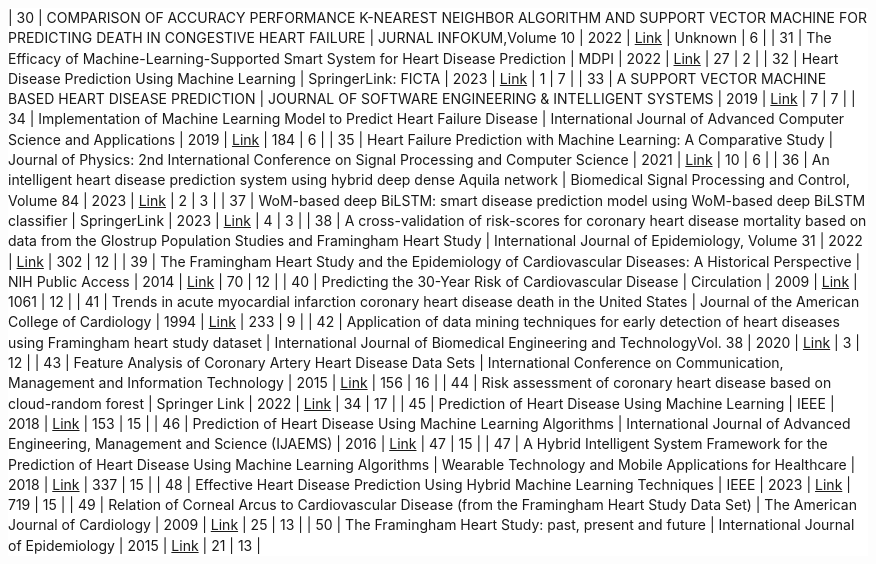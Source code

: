 | 30 | COMPARISON OF ACCURACY PERFORMANCE K-NEAREST NEIGHBOR ALGORITHM AND SUPPORT VECTOR MACHINE FOR PREDICTING DEATH IN CONGESTIVE HEART FAILURE | JURNAL INFOKUM,Volume 10 | 2022 | [Link](http://infor.seaninstitute.org/index.php/infokum/article/view/882) | Unknown | 6 |
| 31 | The Efficacy of Machine-Learning-Supported Smart System for Heart Disease Prediction | MDPI | 2022 | [Link](https://www.mdpi.com/2227-9032/10/6/1137) | 27 | 2 |
| 32 | Heart Disease Prediction Using Machine Learning | SpringerLink: FICTA | 2023 | [Link](https://link.springer.com/chapter/10.1007/978-981-19-7513-4_24) | 1 | 7 |
| 33 | A SUPPORT VECTOR MACHINE BASED HEART DISEASE PREDICTION | JOURNAL OF SOFTWARE ENGINEERING & INTELLIGENT SYSTEMS | 2019 | [Link](https://d1wqtxts1xzle7.cloudfront.net/62066239/V4N3-120200211-79845-vysd88-libre.pdf?1581442429=&response-content-disposition=inline%3B+filename%3DA_SUPPORT_VECTOR_MACHINE_BASED_HEART_DIS.pdf&Expires=1701282439&Signature=cp31mUbnxREFJOoYH-SIIBfzWffOhcoGoNJFo80W9H4OSDguICOXsDRGJTTohR4UvpJjJ5gLgeSGE-7m1-zaQMIsbKKbyEMuQcndiKRHEUPHy2nukU-dUWojiCXdT1wySXBiqArZRVpBMTHcbhM02oq-u~Kt3ESQGJk-YF2Cq5Zvwnv09DqKPNQb8knXGI8Y1KBwbw3wXC-rina1a~hBwZigHyGNnyKQ1nslxi4Yx6FmkSiwd5HdfGH8azEAKGRG8TaEBdKxeUWH7lYMqLDleFUQhUe8KSdCmS0sl6R-Rl0LziCLke4FNZPouQto1OM4pFFldKKbuQwP3x9oYEQxYw__&Key-Pair-Id=APKAJLOHF5GGSLRBV4ZA) | 7 | 7 |
| 34 | Implementation of Machine Learning Model to Predict Heart Failure Disease | International Journal of Advanced Computer Science and Applications | 2019 | [Link](https://www.semanticscholar.org/paper/Implementation-of-Machine-Learning-Model-to-Predict-Alotaibi/a74fd8c51251e8c6126a1527e545bd78860a10f9?p2df) | 184 | 6 |
| 35 | Heart Failure Prediction with Machine Learning: A Comparative Study | Journal of Physics: 2nd International Conference on Signal Processing and Computer Science | 2021 | [Link](https://iopscience.iop.org/article/10.1088/1742-6596/2031/1/012068/meta) | 10 | 6 |
| 36 | An intelligent heart disease prediction system using hybrid deep dense Aquila network | Biomedical Signal Processing and Control, Volume 84 | 2023 | [Link](https://www.sciencedirect.com/science/article/abs/pii/S1746809423001751) | 2 | 3 |
| 37 | WoM-based deep BiLSTM: smart disease prediction model using WoM-based deep BiLSTM classifier | SpringerLink | 2023 | [Link](https://link.springer.com/article/10.1007/s11042-023-14336-x) | 4 | 3 |
| 38 | A cross-validation of risk-scores for coronary heart disease mortality based on data from the Glostrup Population Studies and Framingham Heart Study | International Journal of Epidemiology, Volume 31 | 2022 | [Link](https://academic.oup.com/ije/article/31/4/817/630270) | 302 | 12 |
| 39 | The Framingham Heart Study and the Epidemiology of Cardiovascular Diseases: A Historical Perspective | NIH Public Access | 2014 | [Link](https://emacromall.com/reference/Framingham%20Heart%20Study.pdf) | 70 | 12 |
| 40 | Predicting the 30-Year Risk of Cardiovascular Disease | Circulation | 2009 | [Link](https://www.ahajournals.org/doi/full/10.1161/CIRCULATIONAHA.108.816694) | 1061 | 12 |
| 41 | Trends in acute myocardial infarction coronary heart disease death in the United States | Journal of the American College of Cardiology | 1994 | [Link](https://www.sciencedirect.com/science/article/pii/0735109794903670) | 233 | 9 |
| 42 | Application of data mining techniques for early detection of heart diseases using Framingham heart study dataset | International Journal of Biomedical Engineering and TechnologyVol. 38 | 2020 | [Link](https://www.inderscienceonline.com/doi/abs/10.1504/IJBET.2022.123149) | 3 | 12 |
| 43 | Feature Analysis of Coronary Artery Heart Disease Data Sets | International Conference on Communication, Management and Information Technology | 2015 | [Link](https://www.sciencedirect.com/science/article/pii/S1877050915029622) | 156 | 16 |
| 44 | Risk assessment of coronary heart disease based on cloud-random forest | Springer Link | 2022 | [Link](https://link.springer.com/article/10.1007/s10462-022-10170-z) | 34 | 17 |
| 45 | Prediction of Heart Disease Using Machine Learning | IEEE | 2018 | [Link](https://ieeexplore.ieee.org/abstract/document/8474922) | 153 | 15 |
| 46 | Prediction of Heart Disease Using Machine Learning Algorithms | International Journal of Advanced Engineering, Management and Science (IJAEMS) | 2016 | [Link](https://d1wqtxts1xzle7.cloudfront.net/46821906/11_Prediction_of_Heart_Disease_Using_Machine_Learning_Algorithms-libre.pdf?1467013098=&response-content-disposition=inline%3B+filename%3DPrediction_of_Heart_Disease_Using_Machin.pdf&Expires=1701615040&Signature=ToDoZFLUiDwLOvZmnY-Lg7lS6yfeY3DwuMovnDP2S2z8yn~kwqFySVU~p-DhUzV2Slh~bugJJx34gCjBCD7tYvNSTEpu6bEPHJcSB4-oROqdTtlMhw3Q8CyfROPpT76h3AcPcaSzbzDeLmieTHhl6uQhZaLEbYtvCYkuTYvVHTFwc8U7ATYXdI8mnAGShK2Bw68m4BPiqokRadA2coIJEVQ0FE7fGsSfXvegUf-RFVIEGtbv7s9a5MnC7aJcLhNRebQJxRWYSL2XEB-VaqIFgmCIPiupIJO0q-PcvMiasEhxifj8EO~YEGIMg4mZIetIXvJ6GUpqVNmycSpL7veBpw__&Key-Pair-Id=APKAJLOHF5GGSLRBV4ZA) | 47 | 15 |
| 47 | A Hybrid Intelligent System Framework for the Prediction of Heart Disease Using Machine Learning Algorithms | Wearable Technology and Mobile Applications for Healthcare | 2018 | [Link](https://www.hindawi.com/journals/misy/2018/3860146/) | 337 | 15 |
| 48 | Effective Heart Disease Prediction Using Hybrid Machine Learning Techniques | IEEE | 2023 | [Link](https://ieeexplore.ieee.org/abstract/document/8740989) | 719 | 15 |
| 49 | Relation of Corneal Arcus to Cardiovascular Disease (from the Framingham Heart Study Data Set) | The American Journal of Cardiology | 2009 | [Link](https://www.sciencedirect.com/science/article/abs/pii/S0002914908014434) | 25 | 13 |
| 50 | The Framingham Heart Study: past, present and future | International Journal of Epidemiology | 2015 | [Link](https://academic.oup.com/ije/article/44/6/1763/2572648) | 21 | 13 |
